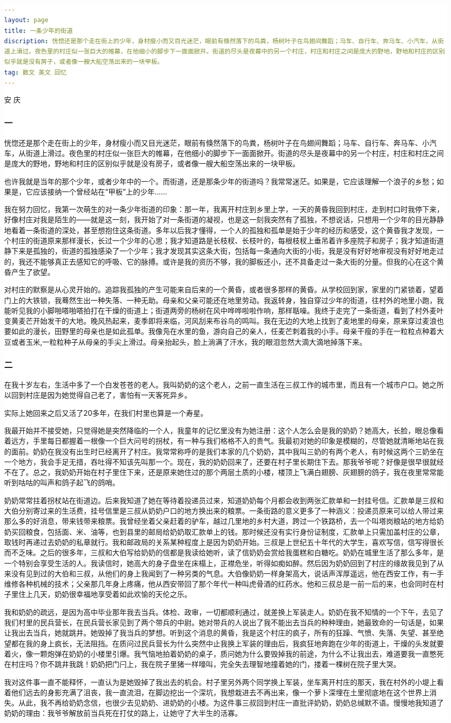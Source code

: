 ```yaml
---
layout: page
title: 一条少年的街道
discription: 恍惚还是那个走在街上的少年，身材瘦小而又目光迷茫，眼前有倏然落下的鸟粪，杨树叶子在鸟翅间舞蹈；马车、自行车、奔马车、小汽车，从街道上滑过。夜色里的村庄似一张巨大的帷幕，在他细小的脚步下一面面掀开。街道的尽头是夜幕中的另一个村庄，村庄和村庄之间是庞大的野地，野地和村庄的区别似乎就是没有房子，或者像一艘大船空荡出来的一块甲板。
tag: 散文 美文 回忆
---
```


安   庆

### 一

恍惚还是那个走在街上的少年，身材瘦小而又目光迷茫，眼前有倏然落下的鸟粪，杨树叶子在鸟翅间舞蹈；马车、自行车、奔马车、小汽车，从街道上滑过。夜色里的村庄似一张巨大的帷幕，在他细小的脚步下一面面掀开。街道的尽头是夜幕中的另一个村庄，村庄和村庄之间是庞大的野地，野地和村庄的区别似乎就是没有房子，或者像一艘大船空荡出来的一块甲板。

也许我就是当年的那个少年，或者少年中的一个。而街道，还是那条少年的街道吗？我常常迷茫。如果是，它应该理解一个浪子的乡愁；如果是，它应该接纳一个曾经站在“甲板”上的少年……

我在努力回忆，我第一次萌生的对一条少年街道的印象：那一年，我离开村庄到乡里上学，一天的黄昏我回到村庄，走到村口时我停下来，好像村庄对我是陌生的——就是这一刻，我开始了对一条街道的凝视，也是这一刻我突然有了孤独，不想说话，只想用一个少年的目光静静地看着一条街道的深处，甚至想抱住这条街道。多年以后我才懂得，一个人的孤独和孤单是始于少年的经历和感受，这个黄昏我才发现，一个村庄的街道原来那样漫长，长过一个少年的心思；我才知道路是长枝杈、长枝叶的，每根枝杈上垂吊着许多座院子和房子；我才知道街道静下来是孤独的，街道的孤独感染了一个少年；我才发现其实这条大街，包括每一条通向大街的小街，我是没有好好地审视没有好好地走过的，我还不能够真正去感知它的呼吸、它的脉搏。或许是我的资历不够，我的脚板还小，还不具备走过一条大街的分量。但我的心在这个黄昏产生了欲望。

对村庄的默察是从心灵开始的。追踪我孤独的产生可能来自后来的一个黄昏，或者很多那样的黄昏。从学校回到家，家里的门紧锁着，望着门上的大铁锁，我蓦然生出一种失落、一种无助。母亲和父亲可能还在地里劳动。我返转身，独自穿过少年的街道，往村外的地里小跑，我能听见我的小脚啪嗒啪嗒拍打在干燥的街道上；街道两旁的杨树在风中哗哗啦啦作响，那样聒噪。我终于走完了一条街道，看到了村外麦叶变黄麦芒开始发干的大地。晚风热起来，麦季即将来临，河风刮来布谷鸟的鸣叫。我在无边的大地上找到了麦地里的母亲，原来穿过麦浪也要如此的漫长，田野里的母亲也是如此孤单。我像凫在水里的鱼，游向自己的亲人，任麦芒刺着我的小手。母亲干瘦的手在一粒粒点种着大豆或者玉米,一粒粒种子从母亲的手尖上滑过。母亲抬起头，脸上淌满了汗水，我的眼泪忽然大滴大滴地掉落下来。

### 二

在我十岁左右，生活中多了一个白发苍苍的老人。我叫奶奶的这个老人，之前一直生活在三叔工作的城市里，而且有一个城市户口。她之所以回到村庄是因为她觉得自己老了，害怕有一天客死异乡。

实际上她回来之后又活了20多年，在我们村里也算是一个寿星。

我最开始并不接受她，只觉得她是突然降临的一个人，我童年的记忆里没有为她注册：这个人怎么会是我的奶奶？她高大，长脸，眼总像看着远方，手里每日都握着一根像一个巨大问号的拐杖，有一种与我们格格不入的贵气。我最初对她的印象是模糊的，尽管她就清晰地站在我的面前。奶奶在我没有出生时已经离开了村庄。我常常称呼的是我们本家的几个奶奶，其中我叫三奶的有两个老人，有时候这两个三奶坐在一个地方，我会手足无措，吞吐得不知该先叫那一个。现在，我的奶奶回来了，还要在村子里长期住下去。那我爷爷呢？好像是很早很就经不在了。总之，我奶奶开始在村子里住下来，还是原来她住过的那个两层土质的小楼，楼顶上飞满白翅膀、灰翅膀的鸽子，我在夜里常常能听到咕咕的叫声和鸽子起飞的鸽哨。

奶奶常常拄着拐杖站在街道边。后来我知道了她在等待着投递员过来，知道奶奶每个月都会收到两张汇款单和一封挂号信。汇款单是三叔和大伯分别寄过来的生活费，挂号信里是三叔从奶奶户口的地方换出来的粮票。一条街路的意义更多了一种涵义：投递员原来可以给人带过来那么多的好消息，带来钱带来粮票。我曾经坐着父亲赶着的驴车，越过几里地的乡村大道，跨过一个铁路桥，去一个叫塔岗粮站的地方给奶奶买回粮食，包括面、米、油等，也到县里的邮局给奶奶取汇款单上的钱。那时候还没有实行身份证制度，汇款单上只需加盖村庄的公章，取钱时再递过去奶奶的私章就行。我和邮政局的关系某种程度上是因为奶奶开始。三叔是上世纪五十年代的大学生，喜欢写信，信写得很长而不乏味。之后的很多年，三叔和大伯写给奶奶的信都是我读给她听，读了信奶奶会赏给我蛋糕和白糖吃。奶奶在城里生活了那么多年，是一个特别会享受生活的人。我读信时，她高大的身子盘坐在床榻上，正襟危坐，听得如痴如醉。然后因为奶奶回到了村庄的缘故我见到了从来没有见到过的大伯和三叔，从他们的身上我闻到了一种另类的气息。大伯像奶奶一样身架高大，说话声浑厚遥远，他在西安工作，有一手维修各种机械的技术；父亲那几年身上疼痛，他从西安带回了那个年代一种叫虎骨酒的红药水。他和三叔总是一前一后的来，也会同时在村子里住上几天，奶奶很幸福地享受着如此欢愉的天伦之乐。

我和奶奶的疏远，是因为高中毕业那年我去当兵。体检、政审，一切都顺利通过，就差换上军装走人。奶奶在我不知情的一个下午，去见了我们村里的民兵营长，在民兵营长家见到了两个带兵的中尉。她对带兵的人说出了我不能出去当兵的种种理由，她最致命的一句话是，如果让我出去当兵，她就跳井。她毁掉了我当兵的梦想。听到这个消息的黄昏，我是这个村庄的疯子，所有的狂躁、气愤、失落、失望、甚至绝望都在我的身上疯长，无法阻挡。在质问过民兵营长为什么突然中止我换上军装的理由后，我疯狂地奔跑在少年的街道上，干燥的头发就要着火，像一颗炮弹在奶奶的小楼里引爆。我气恼地拍着奶奶的桌子，质问她为什么要毁掉我的前途，为什么不让我出去，难道要我一直憋死在村庄吗？你不跳井我跳！奶奶把门闩上，我在院子里猪一样嚎叫，完全失去理智地撞着她的门，搂着一棵树在院子里大哭。

我对这件事一直不能释怀，一直认为是她毁掉了我出去的机会。村子里另外两个同学换上军装，坐车离开村庄的那天，我在村外的小堤上看着他们远去的身影充满了沮丧，我一直流泪，在脚边挖出一个深坑，我想栽进去不再出来，像一个萝卜深埋在土里彻底地在这个世界上消失。从此，我不再给奶奶念信，也很少去见奶奶、进奶奶的小楼。为这件事三叔回到村庄一直批评奶奶，奶奶总缄默不语。慢慢地我知道了奶奶的理由：我爷爷解放前当兵死在打仗的路上，让她守了大半生的活寡。
